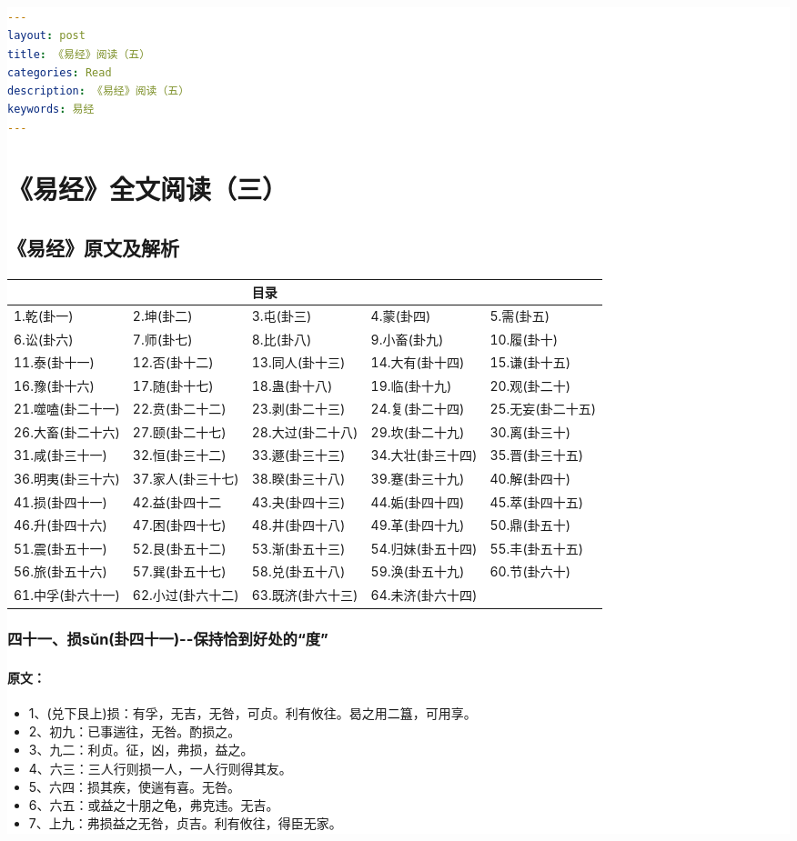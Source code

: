 ```yaml
---
layout: post
title: 《易经》阅读（五）
categories: Read
description: 《易经》阅读（五）
keywords: 易经
---
```


# 《易经》全文阅读（三）

## 《易经》原文及解析

|          |           |目录     |       |          |
|:-------- | :-------- |:--------|:-------- |:-------- |          
|1.乾(卦一) | 2.坤(卦二) | 3.屯(卦三) | 4.蒙(卦四) | 5.需(卦五) | 
|6.讼(卦六) | 7.师(卦七) | 8.比(卦八) |9.小畜(卦九)|10.履(卦十)|
|11.泰(卦十一)|12.否(卦十二)|13.同人(卦十三)|14.大有(卦十四)|15.谦(卦十五)|
|16.豫(卦十六)|17.随(卦十七)|18.蛊(卦十八)|19.临(卦十九)|20.观(卦二十)|
|21.噬嗑(卦二十一)|22.贲(卦二十二)|23.剥(卦二十三)|24.复(卦二十四)|25.无妄(卦二十五)|
|26.大畜(卦二十六) |27.颐(卦二十七)|28.大过(卦二十八)|29.坎(卦二十九)|30.离(卦三十)|
|31.咸(卦三十一)|32.恒(卦三十二)|33.遯(卦三十三)|34.大壮(卦三十四)|35.晋(卦三十五)|
|36.明夷(卦三十六)|37.家人(卦三十七)|38.睽(卦三十八)|39.蹇(卦三十九)|40.解(卦四十)|
|41.损(卦四十一)|42.益(卦四十二|43.夬(卦四十三)|44.姤(卦四十四)|45.萃(卦四十五)|
|46.升(卦四十六)|47.困(卦四十七)|48.井(卦四十八)|49.革(卦四十九)|50.鼎(卦五十)|
|51.震(卦五十一)|52.艮(卦五十二)|53.渐(卦五十三)|54.归妹(卦五十四)|55.丰(卦五十五)|
|56.旅(卦五十六)|57.巽(卦五十七)|58.兑(卦五十八)|59.涣(卦五十九)|60.节(卦六十)|
|61.中孚(卦六十一)|62.小过(卦六十二)|63.既济(卦六十三)|64.未济(卦六十四)|

### 四十一、损sǔn(卦四十一)--保持恰到好处的“度”

#### 原文：

* 1、(兑下艮上)损：有孚，无吉，无咎，可贞。利有攸往。曷之用二簋，可用享。
* 2、初九：已事遄往，无咎。酌损之。
* 3、九二：利贞。征，凶，弗损，益之。
* 4、六三：三人行则损一人，一人行则得其友。
* 5、六四：损其疾，使遄有喜。无咎。
* 6、六五：或益之十朋之龟，弗克违。无吉。
* 7、上九：弗损益之无咎，贞吉。利有攸往，得臣无家。
